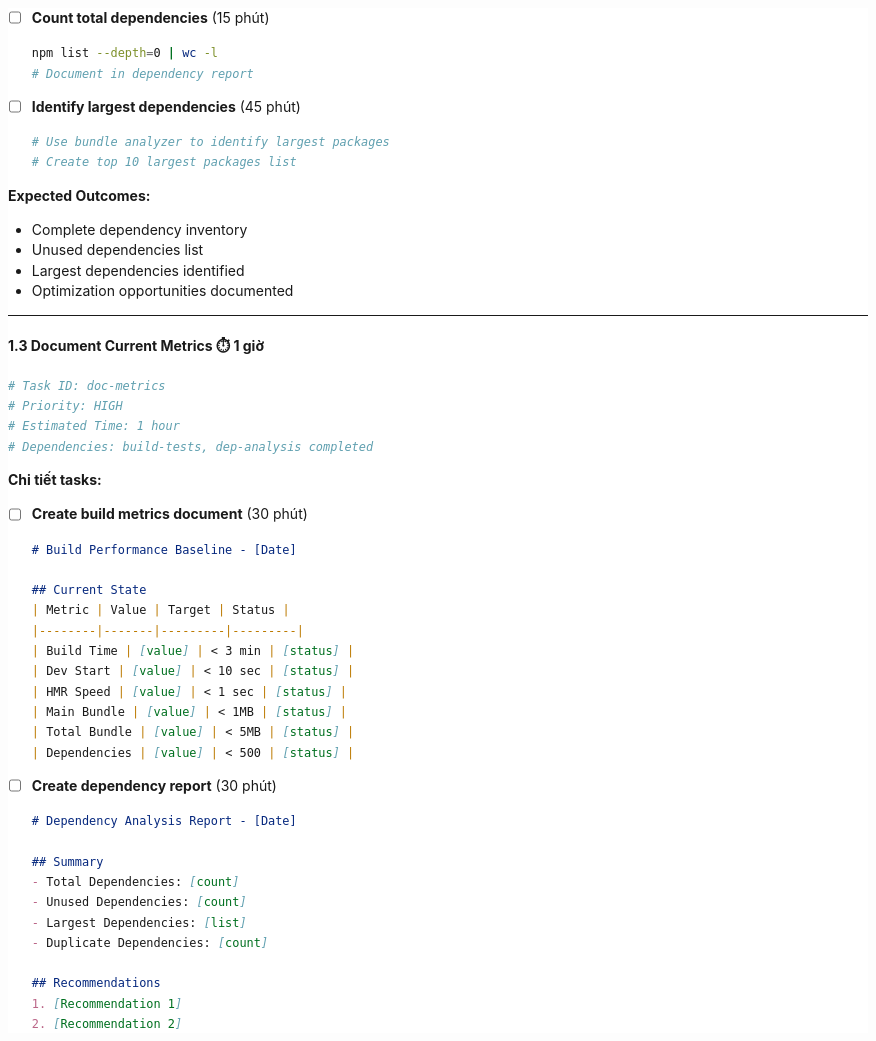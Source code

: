 - [ ] **Count total dependencies** (15 phút)
  ```bash
  npm list --depth=0 | wc -l
  # Document in dependency report
  ```

- [ ] **Identify largest dependencies** (45 phút)
  ```bash
  # Use bundle analyzer to identify largest packages
  # Create top 10 largest packages list
  ```

**Expected Outcomes:**
- Complete dependency inventory
- Unused dependencies list
- Largest dependencies identified
- Optimization opportunities documented

---

#### **1.3 Document Current Metrics** ⏱️ **1 giờ**
```bash
# Task ID: doc-metrics
# Priority: HIGH
# Estimated Time: 1 hour
# Dependencies: build-tests, dep-analysis completed
```

**Chi tiết tasks:**
- [ ] **Create build metrics document** (30 phút)
  ```markdown
  # Build Performance Baseline - [Date]
  
  ## Current State
  | Metric | Value | Target | Status |
  |--------|-------|---------|---------|
  | Build Time | [value] | < 3 min | [status] |
  | Dev Start | [value] | < 10 sec | [status] |
  | HMR Speed | [value] | < 1 sec | [status] |
  | Main Bundle | [value] | < 1MB | [status] |
  | Total Bundle | [value] | < 5MB | [status] |
  | Dependencies | [value] | < 500 | [status] |
  ```

- [ ] **Create dependency report** (30 phút)
  ```markdown
  # Dependency Analysis Report - [Date]
  
  ## Summary
  - Total Dependencies: [count]
  - Unused Dependencies: [count]
  - Largest Dependencies: [list]
  - Duplicate Dependencies: [count]
  
  ## Recommendations
  1. [Recommendation 1]
  2. [Recommendation 2]
  ```

